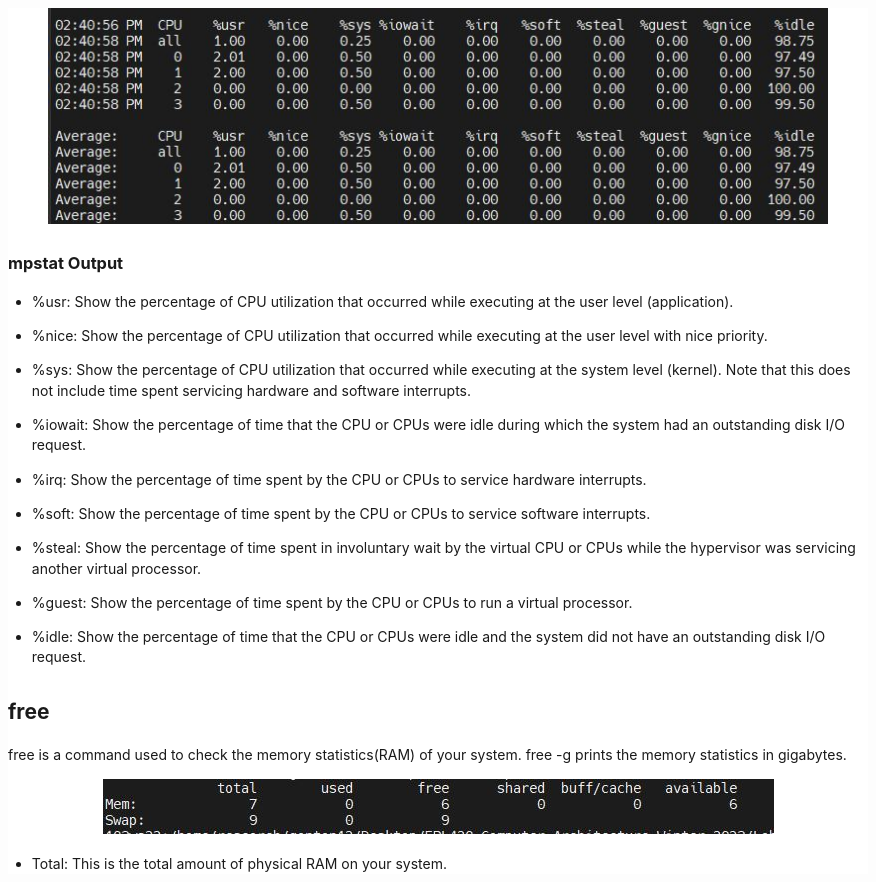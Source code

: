 <figure>
  <p align="center"><img src="figures/mpstat_output.JPG"></p>
</figure>

### mpstat Output

* %usr: Show the percentage of CPU utilization that occurred while executing at the user level (application).

* %nice: Show the percentage of CPU utilization that occurred while executing at the user level with nice priority.

* %sys: Show the percentage of CPU utilization that occurred while executing at the system level (kernel). Note that this does not include time spent servicing hardware and software interrupts.

* %iowait: Show the percentage of time that the CPU or CPUs were idle during which the system had an outstanding disk I/O request.

* %irq: Show the percentage of time spent by the CPU or CPUs to service hardware interrupts.

* %soft: Show the percentage of time spent by the CPU or CPUs to service software interrupts.

* %steal: Show the percentage of time spent in involuntary wait by the virtual CPU or CPUs while the hypervisor was servicing another virtual processor.

* %guest: Show the percentage of time spent by the CPU or CPUs to run a virtual processor.

* %idle: Show the percentage of time that the CPU or CPUs were idle and the system did not have an outstanding disk I/O request.


## free

free is a command used to check the memory statistics(RAM) of your system. free -g prints the memory statistics in gigabytes.

<figure>
  <p align="center"><img src="figures/free_output.JPG"></p>
</figure>

* Total: This is the total amount of physical RAM on your system.
